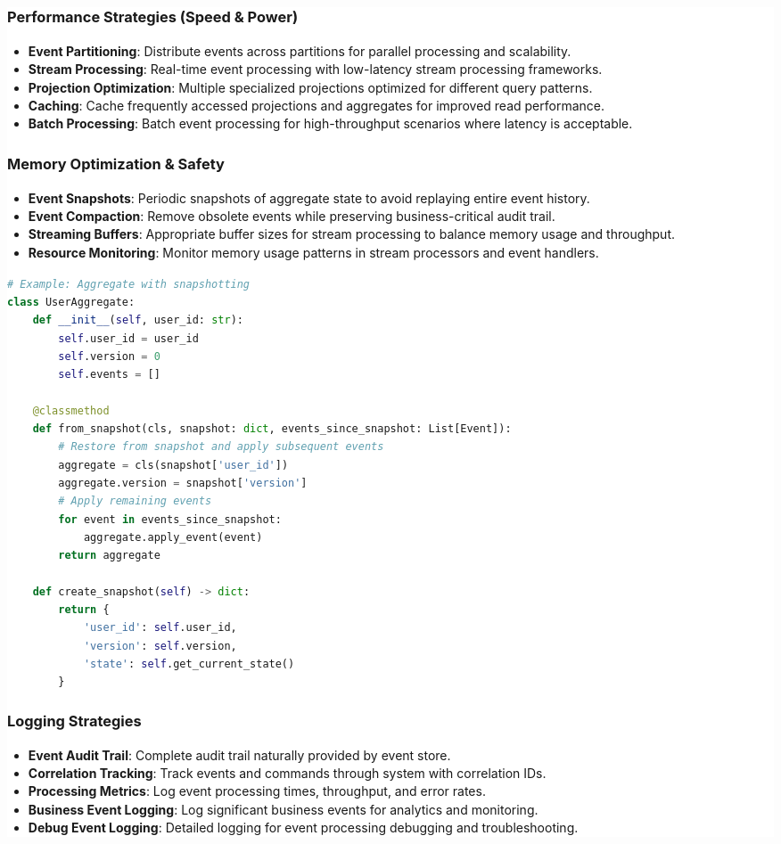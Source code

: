 ### Performance Strategies (Speed & Power)

- **Event Partitioning**: Distribute events across partitions for parallel processing and scalability.
- **Stream Processing**: Real-time event processing with low-latency stream processing frameworks.
- **Projection Optimization**: Multiple specialized projections optimized for different query patterns.
- **Caching**: Cache frequently accessed projections and aggregates for improved read performance.
- **Batch Processing**: Batch event processing for high-throughput scenarios where latency is acceptable.

### Memory Optimization & Safety

- **Event Snapshots**: Periodic snapshots of aggregate state to avoid replaying entire event history.
- **Event Compaction**: Remove obsolete events while preserving business-critical audit trail.
- **Streaming Buffers**: Appropriate buffer sizes for stream processing to balance memory usage and throughput.
- **Resource Monitoring**: Monitor memory usage patterns in stream processors and event handlers.

```python
# Example: Aggregate with snapshotting
class UserAggregate:
    def __init__(self, user_id: str):
        self.user_id = user_id
        self.version = 0
        self.events = []
    
    @classmethod
    def from_snapshot(cls, snapshot: dict, events_since_snapshot: List[Event]):
        # Restore from snapshot and apply subsequent events
        aggregate = cls(snapshot['user_id'])
        aggregate.version = snapshot['version']
        # Apply remaining events
        for event in events_since_snapshot:
            aggregate.apply_event(event)
        return aggregate
    
    def create_snapshot(self) -> dict:
        return {
            'user_id': self.user_id,
            'version': self.version,
            'state': self.get_current_state()
        }
```

### Logging Strategies

- **Event Audit Trail**: Complete audit trail naturally provided by event store.
- **Correlation Tracking**: Track events and commands through system with correlation IDs.
- **Processing Metrics**: Log event processing times, throughput, and error rates.
- **Business Event Logging**: Log significant business events for analytics and monitoring.
- **Debug Event Logging**: Detailed logging for event processing debugging and troubleshooting.
